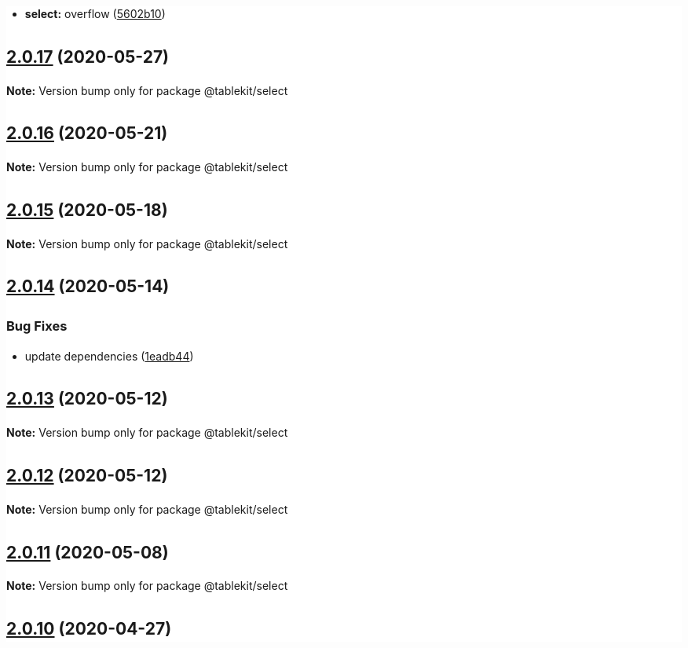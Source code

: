 - **select:** overflow ([5602b10](https://gitlab.com/tablecheck/frontend/tablekit/commit/5602b104be75fea2827e3614404d85b65947c6fe))

## [2.0.17](https://gitlab.com/tablecheck/frontend/tablekit/compare/@tablekit/select@2.0.16...@tablekit/select@2.0.17) (2020-05-27)

**Note:** Version bump only for package @tablekit/select

## [2.0.16](https://gitlab.com/tablecheck/frontend/tablekit/compare/@tablekit/select@2.0.15...@tablekit/select@2.0.16) (2020-05-21)

**Note:** Version bump only for package @tablekit/select

## [2.0.15](https://gitlab.com/tablecheck/frontend/tablekit/compare/@tablekit/select@2.0.14...@tablekit/select@2.0.15) (2020-05-18)

**Note:** Version bump only for package @tablekit/select

## [2.0.14](https://gitlab.com/tablecheck/frontend/tablekit/compare/@tablekit/select@2.0.13...@tablekit/select@2.0.14) (2020-05-14)

### Bug Fixes

- update dependencies ([1eadb44](https://gitlab.com/tablecheck/frontend/tablekit/commit/1eadb444403d567496cd70def8b19ced84c12400))

## [2.0.13](https://gitlab.com/tablecheck/frontend/tablekit/compare/@tablekit/select@2.0.12...@tablekit/select@2.0.13) (2020-05-12)

**Note:** Version bump only for package @tablekit/select

## [2.0.12](https://gitlab.com/tablecheck/frontend/tablekit/compare/@tablekit/select@2.0.11...@tablekit/select@2.0.12) (2020-05-12)

**Note:** Version bump only for package @tablekit/select

## [2.0.11](https://gitlab.com/tablecheck/frontend/tablekit/compare/@tablekit/select@2.0.10...@tablekit/select@2.0.11) (2020-05-08)

**Note:** Version bump only for package @tablekit/select

## [2.0.10](https://gitlab.com/tablecheck/frontend/tablekit/compare/@tablekit/select@2.0.9...@tablekit/select@2.0.10) (2020-04-27)
